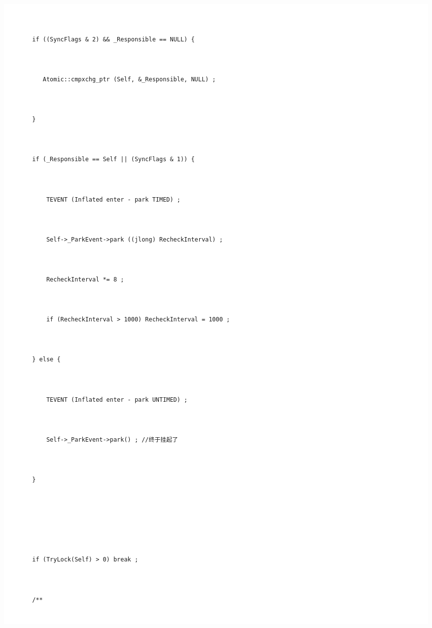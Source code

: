 ```



        if ((SyncFlags & 2) && _Responsible == NULL) {



           Atomic::cmpxchg_ptr (Self, &_Responsible, NULL) ;



        }



        if (_Responsible == Self || (SyncFlags & 1)) {



            TEVENT (Inflated enter - park TIMED) ;



            Self->_ParkEvent->park ((jlong) RecheckInterval) ;



            RecheckInterval *= 8 ;



            if (RecheckInterval > 1000) RecheckInterval = 1000 ;



        } else {



            TEVENT (Inflated enter - park UNTIMED) ;



            Self->_ParkEvent->park() ; //终于挂起了



        }



 



        if (TryLock(Self) > 0) break ;



        /**



```